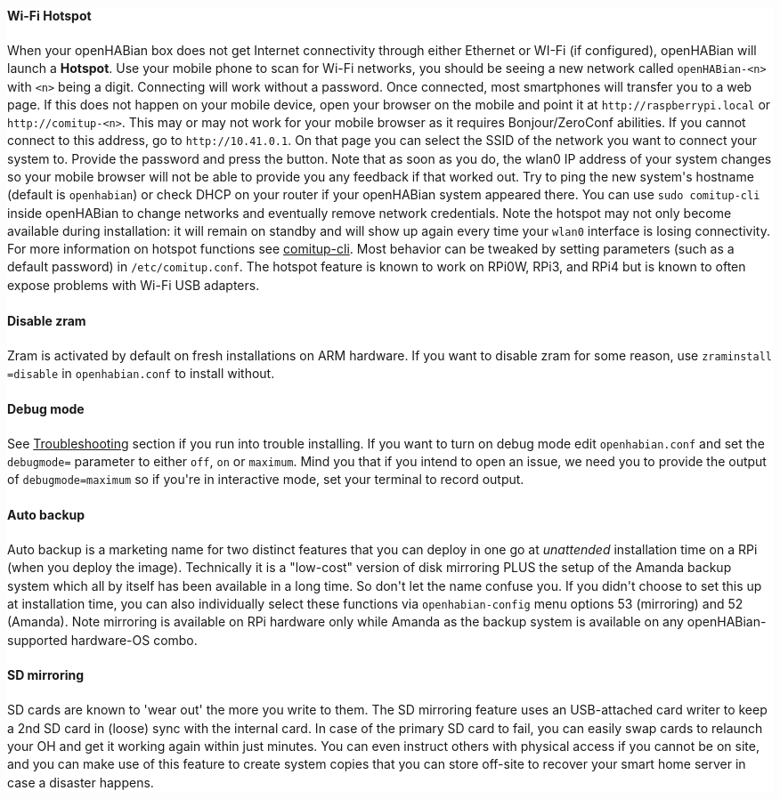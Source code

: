 #### Wi-Fi Hotspot
When your openHABian box does not get Internet connectivity through either Ethernet or WI-Fi (if configured), openHABian will launch a **Hotspot**.
Use your mobile phone to scan for Wi-Fi networks, you should be seeing a new network called `openHABian-<n>` with `<n>` being a digit.
Connecting will work without a password. Once connected, most smartphones will transfer you to a web page.
If this does not happen on your mobile device, open your browser on the mobile and point it at `http://raspberrypi.local` or `http://comitup-<n>`.
This may or may not work for your mobile browser as it requires Bonjour/ZeroConf abilities.
If you cannot connect to this address, go to `http://10.41.0.1`.
On that page you can select the SSID of the network you want to connect your system to.
Provide the password and press the button.
Note that as soon as you do, the wlan0 IP address of your system changes so your mobile browser will not be able to provide you any feedback if that worked out.
Try to ping the new system's hostname (default is `openhabian`) or check DHCP on your router if your openHABian system appeared there.
You can use `sudo comitup-cli` inside openHABian to change networks and eventually remove network credentials.
Note the hotspot may not only become available during installation: it will remain on standby and will show up again every time your `wlan0` interface is losing connectivity.
For more information on hotspot functions see [comitup-cli](https://davesteele.github.io/comitup/). Most behavior can be tweaked by setting parameters (such as a default password) in `/etc/comitup.conf`.
The hotspot feature is known to work on RPi0W, RPi3, and RPi4 but is known to often expose problems with Wi-Fi USB adapters.

#### Disable zram
Zram is activated by default on fresh installations on ARM hardware.
If you want to disable zram for some reason, use `zraminstall=disable` in `openhabian.conf` to install without.

#### Debug mode
See [Troubleshooting](#troubleshooting) section if you run into trouble installing.
If you want to turn on debug mode edit `openhabian.conf` and set the `debugmode=` parameter to either `off`, `on` or `maximum`.
Mind you that if you intend to open an issue, we need you to provide the output of `debugmode=maximum` so if you're in interactive mode, set your terminal to record output.

#### Auto backup
Auto backup is a marketing name for two distinct features that you can deploy in one go at _unattended_ installation time on a RPi (when you deploy the image).
Technically it is a "low-cost" version of disk mirroring PLUS the setup of the Amanda backup system which all by itself has been available in a long time.
So don't let the name confuse you. If you didn't choose to set this up at installation time, you can also individually select these functions via `openhabian-config` menu options 53 (mirroring) and 52 (Amanda).
Note mirroring is available on RPi hardware only while Amanda as the backup system is available on any openHABian-supported hardware-OS combo.

#### SD mirroring
SD cards are known to 'wear out' the more you write to them.
The SD mirroring feature uses an USB-attached card writer to keep a 2nd SD card in (loose) sync with the internal card. In case of the primary SD card to fail, you can easily swap cards to relaunch your OH and get it working again within just minutes. You can even instruct others with physical access if you cannot be on site, and you can make use of this feature to create system copies that you can store off-site to recover your smart home server in case a disaster happens.
